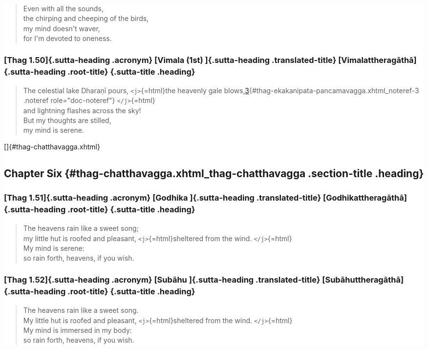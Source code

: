 > Even with all the sounds,\
> the chirping and cheeping of the birds,\
> my mind doesn't waver,\
> for I'm devoted to oneness.

</article>
<article id="thag1.50">

### [Thag 1.50]{.sutta-heading .acronym} [Vimala (1st) ]{.sutta-heading .translated-title} [Vimalattheragāthā]{.sutta-heading .root-title} {.sutta-title .heading}

> The celestial lake Dharaṇī pours, `<j>`{=html}the heavenly gale
> blows,[3](endnotes.xhtml_note-3){#thag-ekakanipata-pancamavagga.xhtml_noteref-3
> .noteref role="doc-noteref"} `</j>`{=html}\
> and lightning flashes across the sky!\
> But my thoughts are stilled,\
> my mind is serene.

</article>

[]{#thag-chatthavagga.xhtml}

## Chapter Six {#thag-chatthavagga.xhtml_thag-chatthavagga .section-title .heading}

<article id="thag1.51">

### [Thag 1.51]{.sutta-heading .acronym} [Godhika ]{.sutta-heading .translated-title} [Godhikattheragāthā]{.sutta-heading .root-title} {.sutta-title .heading}

> The heavens rain like a sweet song;\
> my little hut is roofed and pleasant, `<j>`{=html}sheltered from the
> wind. `</j>`{=html}\
> My mind is serene:\
> so rain forth, heavens, if you wish.

</article>
<article id="thag1.52">

### [Thag 1.52]{.sutta-heading .acronym} [Subāhu ]{.sutta-heading .translated-title} [Subāhuttheragāthā]{.sutta-heading .root-title} {.sutta-title .heading}

> The heavens rain like a sweet song.\
> My little hut is roofed and pleasant, `<j>`{=html}sheltered from the
> wind. `</j>`{=html}\
> My mind is immersed in my body:\
> so rain forth, heavens, if you wish.

</article>
<article id="thag1.53">
